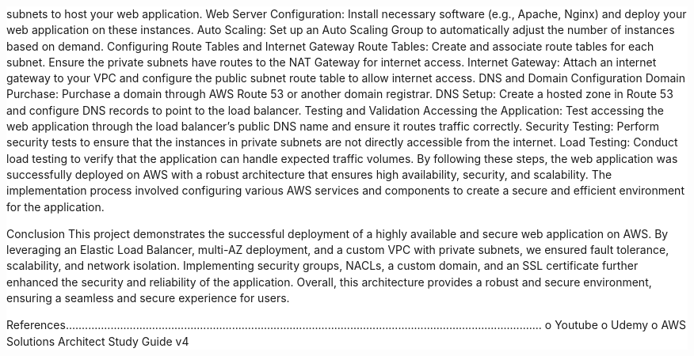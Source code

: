 subnets to host your web application.
Web Server Configuration: Install necessary software (e.g.,
Apache, Nginx) and deploy your web application on these
instances.
Auto Scaling: Set up an Auto Scaling Group to automatically
adjust the number of instances based on demand.
Configuring Route Tables and Internet Gateway
Route Tables: Create and associate route tables for each
subnet. Ensure the private subnets have routes to the NAT
Gateway for internet access.
Internet Gateway: Attach an internet gateway to your VPC
and configure the public subnet route table to allow
internet access.
DNS and Domain Configuration
Domain Purchase: Purchase a domain through AWS Route
53 or another domain registrar.
DNS Setup: Create a hosted zone in Route 53 and configure
DNS records to point to the load balancer.
Testing and Validation
Accessing the Application: Test accessing the web
application through the load balancer’s public DNS name
and ensure it routes traffic correctly.
Security Testing: Perform security tests to ensure that the
instances in private subnets are not directly accessible from
the internet.
Load Testing: Conduct load testing to verify that the
application can handle expected traffic volumes.
By following these steps, the web application was successfully
deployed on AWS with a robust architecture that ensures high
availability, security, and scalability. The implementation process
involved configuring various AWS services and components to
create a secure and efficient environment for the application.

Conclusion
This project demonstrates the successful deployment of a highly
available and secure web application on AWS. By leveraging an
Elastic Load Balancer, multi-AZ deployment, and a custom VPC
with private subnets, we ensured fault tolerance, scalability, and
network isolation. Implementing security groups, NACLs, a
custom domain, and an SSL certificate further enhanced the
security and reliability of the application. Overall, this
architecture provides a robust and secure environment, ensuring
a seamless and secure experience for users.

References.....................................................................................................................................................
o Youtube
o Udemy
o AWS Solutions Architect Study Guide v4
